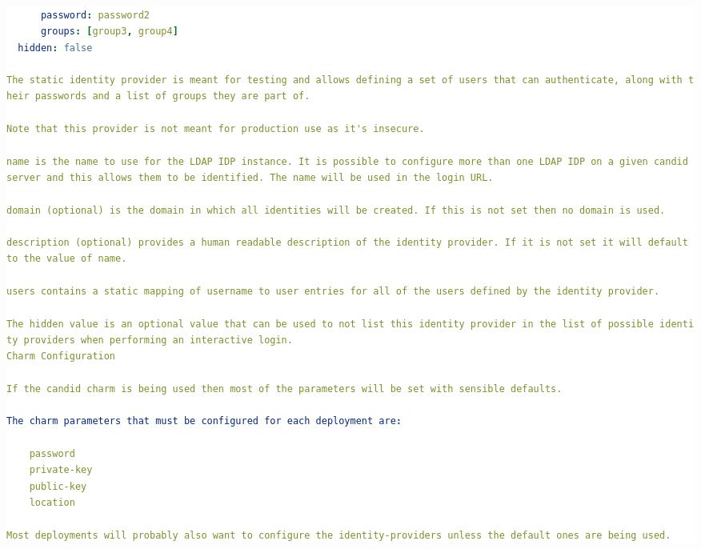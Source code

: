 ```yaml
      password: password2
      groups: [group3, group4]
  hidden: false

The static identity provider is meant for testing and allows defining a set of users that can authenticate, along with their passwords and a list of groups they are part of.

Note that this provider is not meant for production use as it's insecure.

name is the name to use for the LDAP IDP instance. It is possible to configure more than one LDAP IDP on a given candid server and this allows them to be identified. The name will be used in the login URL.

domain (optional) is the domain in which all identities will be created. If this is not set then no domain is used.

description (optional) provides a human readable description of the identity provider. If it is not set it will default to the value of name.

users contains a static mapping of username to user entries for all of the users defined by the identity provider.

The hidden value is an optional value that can be used to not list this identity provider in the list of possible identity providers when performing an interactive login.
Charm Configuration

If the candid charm is being used then most of the parameters will be set with sensible defaults.

The charm parameters that must be configured for each deployment are:

    password
    private-key
    public-key
    location

Most deployments will probably also want to configure the identity-providers unless the default ones are being used.
